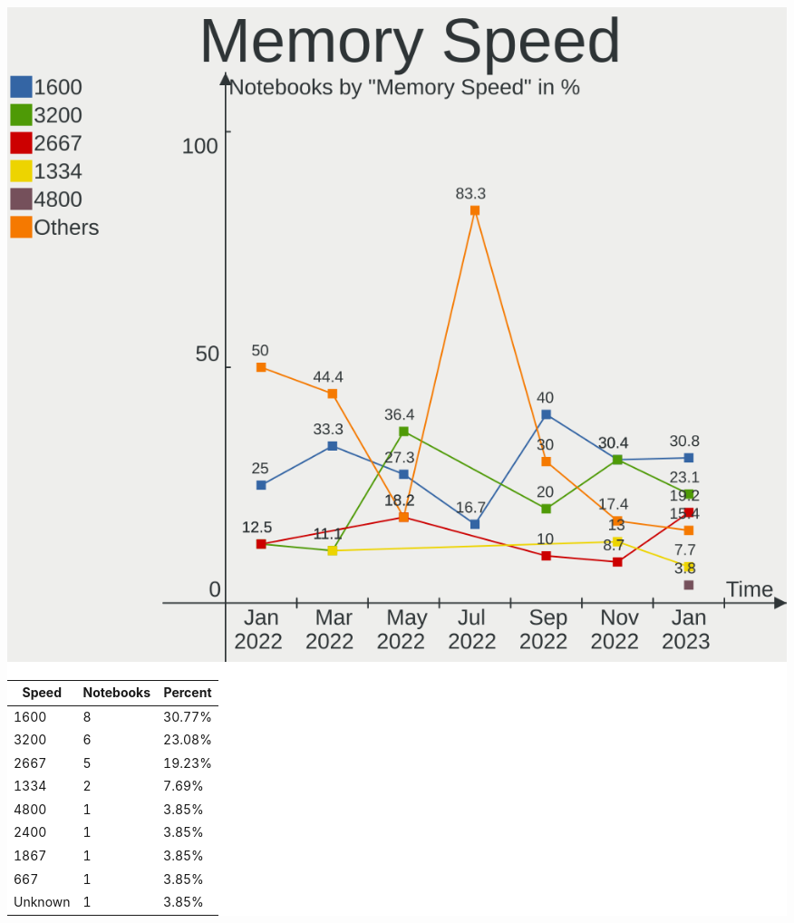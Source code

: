 ![Memory Speed](./images/line_chart/memory_speed.svg)

| Speed   | Notebooks | Percent |
|---------|-----------|---------|
| 1600    | 8         | 30.77%  |
| 3200    | 6         | 23.08%  |
| 2667    | 5         | 19.23%  |
| 1334    | 2         | 7.69%   |
| 4800    | 1         | 3.85%   |
| 2400    | 1         | 3.85%   |
| 1867    | 1         | 3.85%   |
| 667     | 1         | 3.85%   |
| Unknown | 1         | 3.85%   |
